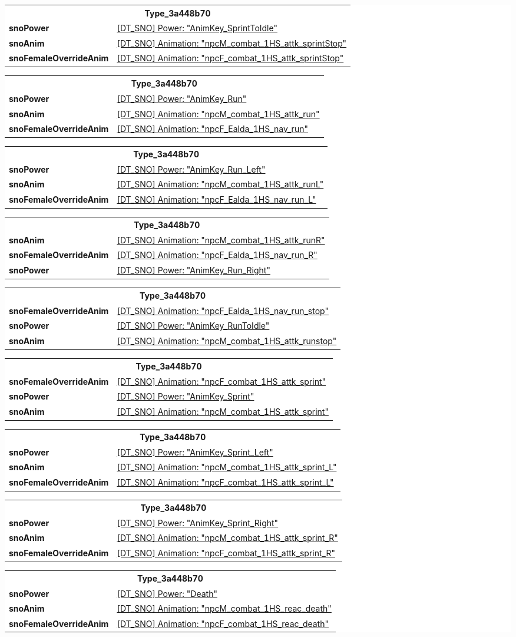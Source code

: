 
<table><tr><th colspan="100%">Type_3a448b70</th></tr><tr><td><b>snoPower</b></td><td><a href="..\Power\AnimKey_SprintToIdle.pow">[DT_SNO] Power: "AnimKey_SprintToIdle"</a></td></tr><tr><td><b>snoAnim</b></td><td><a href="..\Anim\npcM_combat_1HS_attk_sprintStop.ani">[DT_SNO] Animation: "npcM_combat_1HS_attk_sprintStop"</a></td></tr><tr><td><b>snoFemaleOverrideAnim</b></td><td><a href="..\Anim\npcF_combat_1HS_attk_sprintStop.ani">[DT_SNO] Animation: "npcF_combat_1HS_attk_sprintStop"</a></td></tr></table>


<table><tr><th colspan="100%">Type_3a448b70</th></tr><tr><td><b>snoPower</b></td><td><a href="..\Power\AnimKey_Run.pow">[DT_SNO] Power: "AnimKey_Run"</a></td></tr><tr><td><b>snoAnim</b></td><td><a href="..\Anim\npcM_combat_1HS_attk_run.ani">[DT_SNO] Animation: "npcM_combat_1HS_attk_run"</a></td></tr><tr><td><b>snoFemaleOverrideAnim</b></td><td><a href="..\Anim\npcF_Ealda_1HS_nav_run.ani">[DT_SNO] Animation: "npcF_Ealda_1HS_nav_run"</a></td></tr></table>


<table><tr><th colspan="100%">Type_3a448b70</th></tr><tr><td><b>snoPower</b></td><td><a href="..\Power\AnimKey_Run_Left.pow">[DT_SNO] Power: "AnimKey_Run_Left"</a></td></tr><tr><td><b>snoAnim</b></td><td><a href="..\Anim\npcM_combat_1HS_attk_runL.ani">[DT_SNO] Animation: "npcM_combat_1HS_attk_runL"</a></td></tr><tr><td><b>snoFemaleOverrideAnim</b></td><td><a href="..\Anim\npcF_Ealda_1HS_nav_run_L.ani">[DT_SNO] Animation: "npcF_Ealda_1HS_nav_run_L"</a></td></tr></table>


<table><tr><th colspan="100%">Type_3a448b70</th></tr><tr><td><b>snoAnim</b></td><td><a href="..\Anim\npcM_combat_1HS_attk_runR.ani">[DT_SNO] Animation: "npcM_combat_1HS_attk_runR"</a></td></tr><tr><td><b>snoFemaleOverrideAnim</b></td><td><a href="..\Anim\npcF_Ealda_1HS_nav_run_R.ani">[DT_SNO] Animation: "npcF_Ealda_1HS_nav_run_R"</a></td></tr><tr><td><b>snoPower</b></td><td><a href="..\Power\AnimKey_Run_Right.pow">[DT_SNO] Power: "AnimKey_Run_Right"</a></td></tr></table>


<table><tr><th colspan="100%">Type_3a448b70</th></tr><tr><td><b>snoFemaleOverrideAnim</b></td><td><a href="..\Anim\npcF_Ealda_1HS_nav_run_stop.ani">[DT_SNO] Animation: "npcF_Ealda_1HS_nav_run_stop"</a></td></tr><tr><td><b>snoPower</b></td><td><a href="..\Power\AnimKey_RunToIdle.pow">[DT_SNO] Power: "AnimKey_RunToIdle"</a></td></tr><tr><td><b>snoAnim</b></td><td><a href="..\Anim\npcM_combat_1HS_attk_runstop.ani">[DT_SNO] Animation: "npcM_combat_1HS_attk_runstop"</a></td></tr></table>


<table><tr><th colspan="100%">Type_3a448b70</th></tr><tr><td><b>snoFemaleOverrideAnim</b></td><td><a href="..\Anim\npcF_combat_1HS_attk_sprint.ani">[DT_SNO] Animation: "npcF_combat_1HS_attk_sprint"</a></td></tr><tr><td><b>snoPower</b></td><td><a href="..\Power\AnimKey_Sprint.pow">[DT_SNO] Power: "AnimKey_Sprint"</a></td></tr><tr><td><b>snoAnim</b></td><td><a href="..\Anim\npcM_combat_1HS_attk_sprint.ani">[DT_SNO] Animation: "npcM_combat_1HS_attk_sprint"</a></td></tr></table>


<table><tr><th colspan="100%">Type_3a448b70</th></tr><tr><td><b>snoPower</b></td><td><a href="..\Power\AnimKey_Sprint_Left.pow">[DT_SNO] Power: "AnimKey_Sprint_Left"</a></td></tr><tr><td><b>snoAnim</b></td><td><a href="..\Anim\npcM_combat_1HS_attk_sprint_L.ani">[DT_SNO] Animation: "npcM_combat_1HS_attk_sprint_L"</a></td></tr><tr><td><b>snoFemaleOverrideAnim</b></td><td><a href="..\Anim\npcF_combat_1HS_attk_sprint_L.ani">[DT_SNO] Animation: "npcF_combat_1HS_attk_sprint_L"</a></td></tr></table>


<table><tr><th colspan="100%">Type_3a448b70</th></tr><tr><td><b>snoPower</b></td><td><a href="..\Power\AnimKey_Sprint_Right.pow">[DT_SNO] Power: "AnimKey_Sprint_Right"</a></td></tr><tr><td><b>snoAnim</b></td><td><a href="..\Anim\npcM_combat_1HS_attk_sprint_R.ani">[DT_SNO] Animation: "npcM_combat_1HS_attk_sprint_R"</a></td></tr><tr><td><b>snoFemaleOverrideAnim</b></td><td><a href="..\Anim\npcF_combat_1HS_attk_sprint_R.ani">[DT_SNO] Animation: "npcF_combat_1HS_attk_sprint_R"</a></td></tr></table>


<table><tr><th colspan="100%">Type_3a448b70</th></tr><tr><td><b>snoPower</b></td><td><a href="..\Power\Death.pow">[DT_SNO] Power: "Death"</a></td></tr><tr><td><b>snoAnim</b></td><td><a href="..\Anim\npcM_combat_1HS_reac_death.ani">[DT_SNO] Animation: "npcM_combat_1HS_reac_death"</a></td></tr><tr><td><b>snoFemaleOverrideAnim</b></td><td><a href="..\Anim\npcF_combat_1HS_reac_death.ani">[DT_SNO] Animation: "npcF_combat_1HS_reac_death"</a></td></tr></table>
